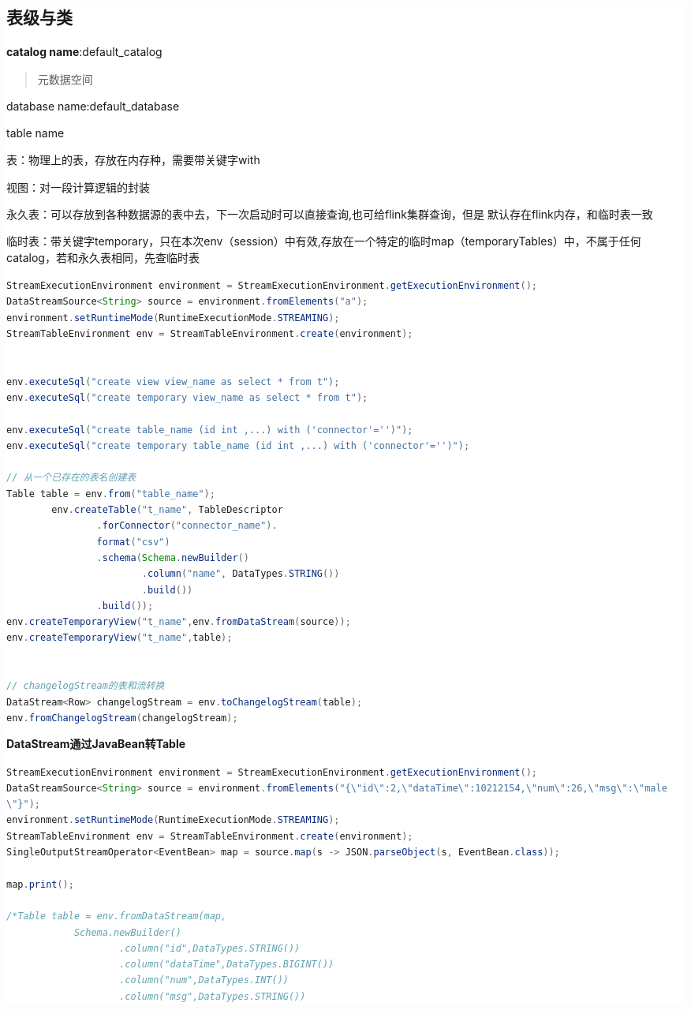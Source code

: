 ## 表级与类

**catalog name**:default_catalog

> 元数据空间

database name:default_database

table name

表：物理上的表，存放在内存种，需要带关键字with

视图：对一段计算逻辑的封装



永久表：可以存放到各种数据源的表中去，下一次启动时可以直接查询,也可给flink集群查询，但是 默认存在flink内存，和临时表一致

临时表：带关键字temporary，只在本次env（session）中有效,存放在一个特定的临时map（temporaryTables）中，不属于任何catalog，若和永久表相同，先查临时表

```java
StreamExecutionEnvironment environment = StreamExecutionEnvironment.getExecutionEnvironment();
DataStreamSource<String> source = environment.fromElements("a");
environment.setRuntimeMode(RuntimeExecutionMode.STREAMING);
StreamTableEnvironment env = StreamTableEnvironment.create(environment);


env.executeSql("create view view_name as select * from t");
env.executeSql("create temporary view_name as select * from t");

env.executeSql("create table_name (id int ,...) with ('connector'='')");
env.executeSql("create temporary table_name (id int ,...) with ('connector'='')");

// 从一个已存在的表名创建表
Table table = env.from("table_name");
        env.createTable("t_name", TableDescriptor
                .forConnector("connector_name").
                format("csv")
                .schema(Schema.newBuilder()
                        .column("name", DataTypes.STRING())
                        .build())
                .build());
env.createTemporaryView("t_name",env.fromDataStream(source));
env.createTemporaryView("t_name",table);


// changelogStream的表和流转换
DataStream<Row> changelogStream = env.toChangelogStream(table);
env.fromChangelogStream(changelogStream);
```

**DataStream通过JavaBean转Table**

```java
StreamExecutionEnvironment environment = StreamExecutionEnvironment.getExecutionEnvironment();
DataStreamSource<String> source = environment.fromElements("{\"id\":2,\"dataTime\":10212154,\"num\":26,\"msg\":\"male\"}");
environment.setRuntimeMode(RuntimeExecutionMode.STREAMING);
StreamTableEnvironment env = StreamTableEnvironment.create(environment);
SingleOutputStreamOperator<EventBean> map = source.map(s -> JSON.parseObject(s, EventBean.class));

map.print();

/*Table table = env.fromDataStream(map,
            Schema.newBuilder()
                    .column("id",DataTypes.STRING())
                    .column("dataTime",DataTypes.BIGINT())
                    .column("num",DataTypes.INT())
                    .column("msg",DataTypes.STRING())
```